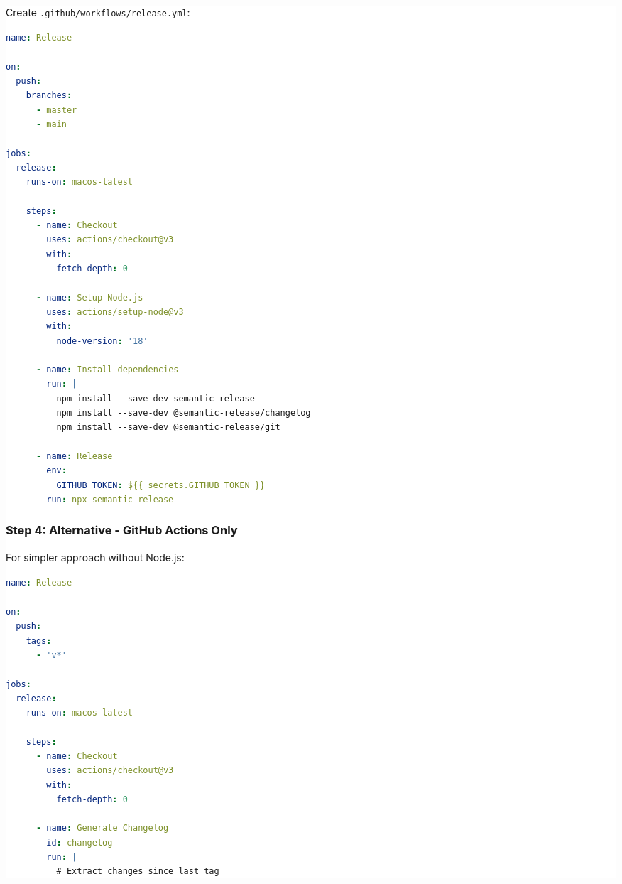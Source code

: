 Create `.github/workflows/release.yml`:

```yaml
name: Release

on:
  push:
    branches:
      - master
      - main

jobs:
  release:
    runs-on: macos-latest
    
    steps:
      - name: Checkout
        uses: actions/checkout@v3
        with:
          fetch-depth: 0
          
      - name: Setup Node.js
        uses: actions/setup-node@v3
        with:
          node-version: '18'
          
      - name: Install dependencies
        run: |
          npm install --save-dev semantic-release
          npm install --save-dev @semantic-release/changelog
          npm install --save-dev @semantic-release/git
          
      - name: Release
        env:
          GITHUB_TOKEN: ${{ secrets.GITHUB_TOKEN }}
        run: npx semantic-release
```

### Step 4: Alternative - GitHub Actions Only

For simpler approach without Node.js:

```yaml
name: Release

on:
  push:
    tags:
      - 'v*'

jobs:
  release:
    runs-on: macos-latest
    
    steps:
      - name: Checkout
        uses: actions/checkout@v3
        with:
          fetch-depth: 0
          
      - name: Generate Changelog
        id: changelog
        run: |
          # Extract changes since last tag
```